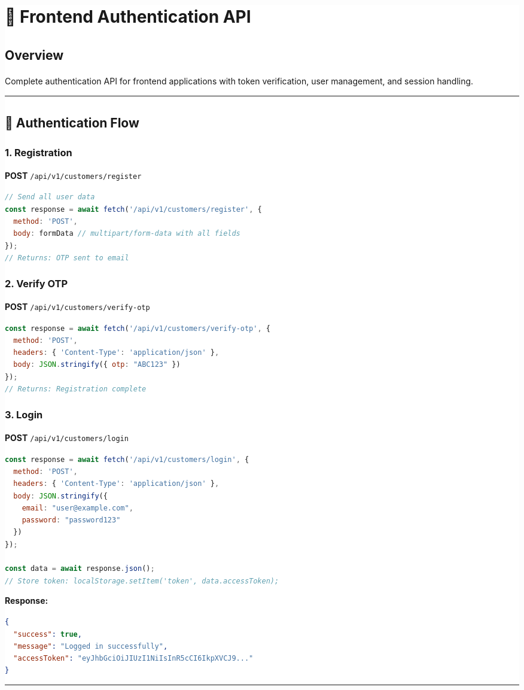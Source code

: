 # 🔐 Frontend Authentication API

## Overview
Complete authentication API for frontend applications with token verification, user management, and session handling.

---

## 🚀 Authentication Flow

### 1. **Registration**
**POST** `/api/v1/customers/register`
```javascript
// Send all user data
const response = await fetch('/api/v1/customers/register', {
  method: 'POST',
  body: formData // multipart/form-data with all fields
});
// Returns: OTP sent to email
```

### 2. **Verify OTP**
**POST** `/api/v1/customers/verify-otp`
```javascript
const response = await fetch('/api/v1/customers/verify-otp', {
  method: 'POST',
  headers: { 'Content-Type': 'application/json' },
  body: JSON.stringify({ otp: "ABC123" })
});
// Returns: Registration complete
```

### 3. **Login**
**POST** `/api/v1/customers/login`
```javascript
const response = await fetch('/api/v1/customers/login', {
  method: 'POST',
  headers: { 'Content-Type': 'application/json' },
  body: JSON.stringify({
    email: "user@example.com",
    password: "password123"
  })
});

const data = await response.json();
// Store token: localStorage.setItem('token', data.accessToken);
```

**Response:**
```json
{
  "success": true,
  "message": "Logged in successfully",
  "accessToken": "eyJhbGciOiJIUzI1NiIsInR5cCI6IkpXVCJ9..."
}
```

---